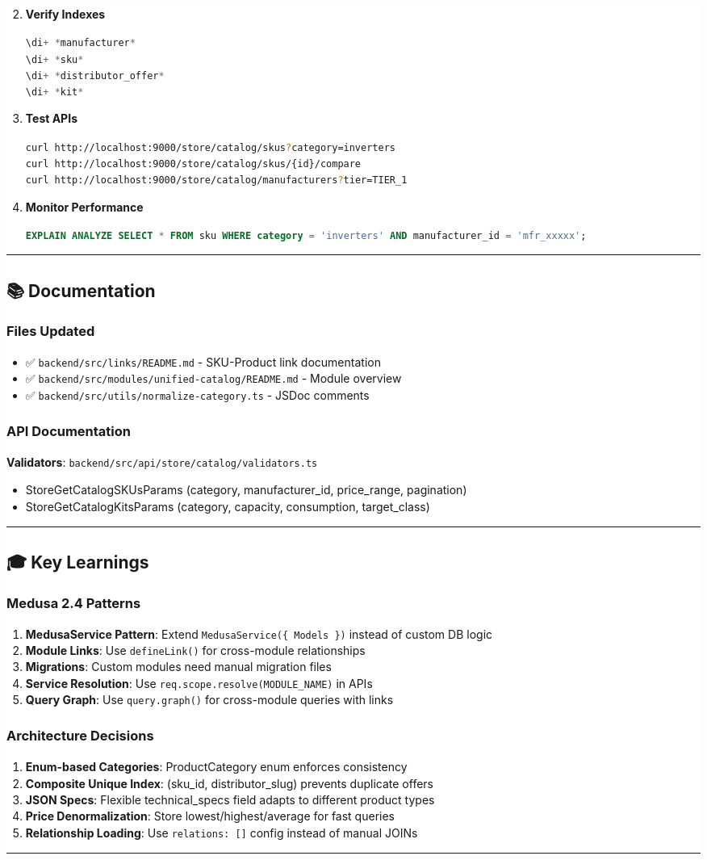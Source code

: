 2. **Verify Indexes**
   ```sql
   \di+ *manufacturer*
   \di+ *sku*
   \di+ *distributor_offer*
   \di+ *kit*
   ```

3. **Test APIs**
   ```bash
   curl http://localhost:9000/store/catalog/skus?category=inverters
   curl http://localhost:9000/store/catalog/skus/{id}/compare
   curl http://localhost:9000/store/catalog/manufacturers?tier=TIER_1
   ```

4. **Monitor Performance**
   ```sql
   EXPLAIN ANALYZE SELECT * FROM sku WHERE category = 'inverters' AND manufacturer_id = 'mfr_xxxxx';
   ```

---

## 📚 Documentation

### Files Updated
- ✅ `backend/src/links/README.md` - SKU-Product link documentation
- ✅ `backend/src/modules/unified-catalog/README.md` - Module overview
- ✅ `backend/src/utils/normalize-category.ts` - JSDoc comments

### API Documentation
**Validators**: `backend/src/api/store/catalog/validators.ts`
- StoreGetCatalogSKUsParams (category, manufacturer_id, price_range, pagination)
- StoreGetCatalogKitsParams (category, capacity, consumption, target_class)

---

## 🎓 Key Learnings

### Medusa 2.4 Patterns
1. **MedusaService Pattern**: Extend `MedusaService({ Models })` instead of custom DB logic
2. **Module Links**: Use `defineLink()` for cross-module relationships
3. **Migrations**: Custom modules need manual migration files
4. **Service Resolution**: Use `req.scope.resolve(MODULE_NAME)` in APIs
5. **Query Graph**: Use `query.graph()` for cross-module queries with links

### Architecture Decisions
1. **Enum-based Categories**: ProductCategory enum enforces consistency
2. **Composite Unique Index**: (sku_id, distributor_slug) prevents duplicate offers
3. **JSON Specs**: Flexible technical_specs field adapts to different product types
4. **Price Denormalization**: Store lowest/highest/average for fast queries
5. **Relationship Loading**: Use `relations: []` config instead of manual JOINs

---